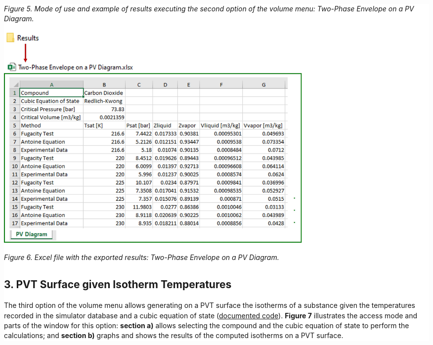 *Figure 5. Mode of use and example of results executing the second option of the volume menu: Two-Phase Envelope on a PV Diagram.*

<img src="https://github.com/IMClick-Project/IQ/blob/main/Cubic%20Equations%20of%20State%20Simulator/MATLAB%20Grader/Assignment%202/Problem%202/v2-3.jpg" width="603" height="429">

*Figure 6. Excel file with the exported results: Two-Phase Envelope on a PV Diagram.*

## 3. PVT Surface given Isotherm Temperatures

The third option of the volume menu allows generating on a PVT surface the isotherms of a substance given the temperatures recorded in the simulator database and a cubic equation of state ([documented code](https://github.com/IMClick-Project/IQ/blob/main/Cubic%20Equations%20of%20State%20Simulator/Code%20Documentation/Volume%203%20-%20PVT%20Surface%20given%20Isotherm%20Temperatures.md)). **Figure 7** illustrates the access mode and parts of the window for this option: **section a)** allows selecting the compound and the cubic equation of state to perform the calculations; and **section b)** graphs and shows the results of the computed isotherms on a PVT surface.
